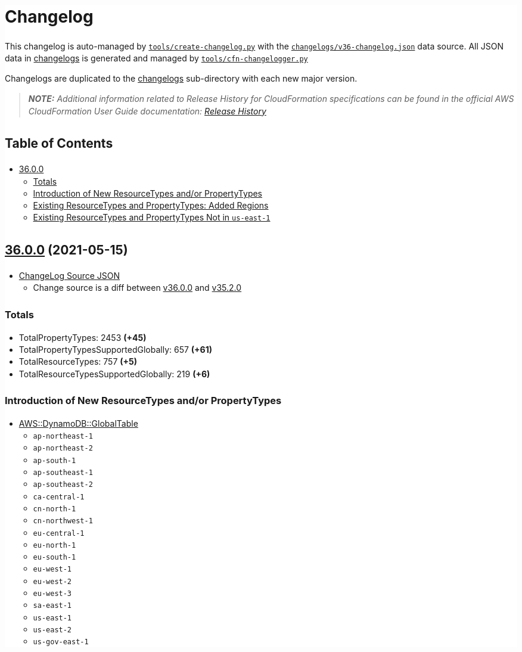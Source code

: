 # Changelog

This changelog is auto-managed by [`tools/create-changelog.py`](tools/create-changelog.py) with the [`changelogs/v36-changelog.json`](changelogs/v36-changelog.json) data source. All JSON data in [changelogs](changelogs) is generated and managed by [`tools/cfn-changelogger.py`](tools/cfn-changelogger.py)

Changelogs are duplicated to the [changelogs](changelogs) sub-directory with each new major version.

> _**NOTE:** Additional information related to Release History for CloudFormation specifications can be found in the official AWS CloudFormation User Guide documentation: [Release History](https://docs.aws.amazon.com/AWSCloudFormation/latest/UserGuide/ReleaseHistory.html)_

## Table of Contents

- [36.0.0](#3600-2021-05-15)
  - [Totals](#totals)
  - [Introduction of New ResourceTypes and/or PropertyTypes](#introduction-of-new-resourcetypes-andor-propertytypes)
  - [Existing ResourceTypes and PropertyTypes: Added Regions](#existing-resourcetypes-and-propertytypes-added-regions)
  - [Existing ResourceTypes and PropertyTypes Not in `us-east-1`](#existing-resourcetypes-and-propertytypes-not-in-us-east-1)

## [36.0.0](https://github.com/ScriptAutomate/aws-cfn-resource-specs/releases/tag/v36.0.0) (2021-05-15)

- [ChangeLog Source JSON](https://github.com/ScriptAutomate/aws-cfn-resource-specs/blob/master/changelogs/v36-changelog.json)
  - Change source is a diff between [v36.0.0](https://github.com/ScriptAutomate/aws-cfn-resource-specs/releases/tag/v36.0.0) and [v35.2.0](https://github.com/ScriptAutomate/aws-cfn-resource-specs/releases/tag/v35.2.0)

### Totals

- TotalPropertyTypes: 2453 **(+45)**
- TotalPropertyTypesSupportedGlobally: 657 **(+61)**
- TotalResourceTypes: 757 **(+5)**
- TotalResourceTypesSupportedGlobally: 219 **(+6)**

### Introduction of New ResourceTypes and/or PropertyTypes

- [AWS::DynamoDB::GlobalTable](http://docs.aws.amazon.com/AWSCloudFormation/latest/UserGuide/aws-resource-dynamodb-globaltable.html)
  - `ap-northeast-1`
  - `ap-northeast-2`
  - `ap-south-1`
  - `ap-southeast-1`
  - `ap-southeast-2`
  - `ca-central-1`
  - `cn-north-1`
  - `cn-northwest-1`
  - `eu-central-1`
  - `eu-north-1`
  - `eu-south-1`
  - `eu-west-1`
  - `eu-west-2`
  - `eu-west-3`
  - `sa-east-1`
  - `us-east-1`
  - `us-east-2`
  - `us-gov-east-1`